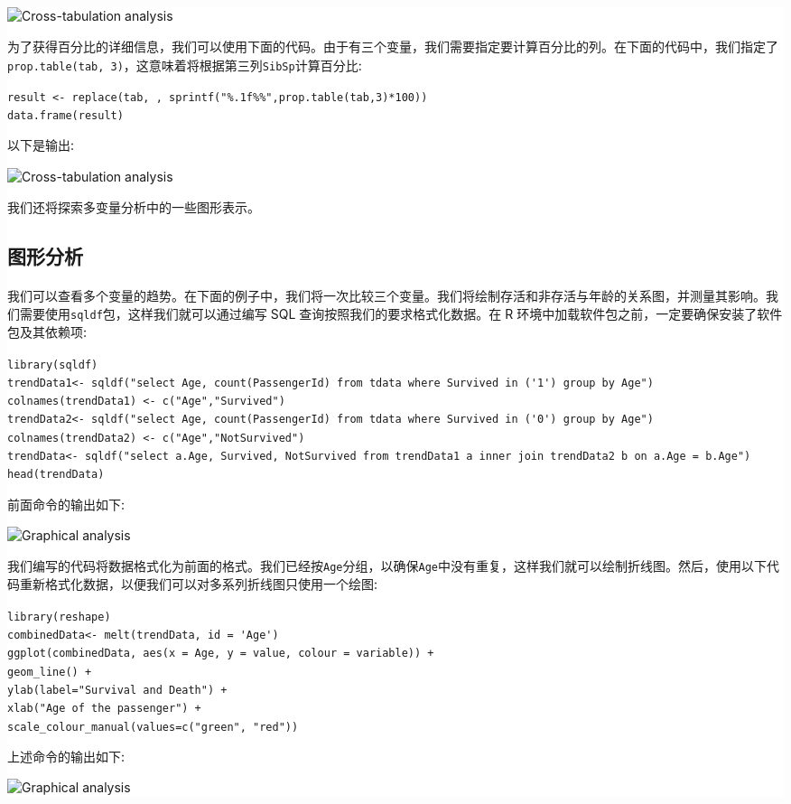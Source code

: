 ![Cross-tabulation analysis](Images/B04750_02_18.jpg)

为了获得百分比的详细信息，我们可以使用下面的代码。由于有三个变量，我们需要指定要计算百分比的列。在下面的代码中，我们指定了`prop.table(tab, 3)`，这意味着将根据第三列`SibSp`计算百分比:

```
result <- replace(tab, , sprintf("%.1f%%",prop.table(tab,3)*100))
data.frame(result)

```

以下是输出:

![Cross-tabulation analysis](Images/B04750_02_19.jpg)

我们还将探索多变量分析中的一些图形表示。

## 图形分析

我们可以查看多个变量的趋势。在下面的例子中，我们将一次比较三个变量。我们将绘制存活和非存活与年龄的关系图，并测量其影响。我们需要使用`sqldf`包，这样我们就可以通过编写 SQL 查询按照我们的要求格式化数据。在 R 环境中加载软件包之前，一定要确保安装了软件包及其依赖项:

```
library(sqldf)
trendData1<- sqldf("select Age, count(PassengerId) from tdata where Survived in ('1') group by Age")
colnames(trendData1) <- c("Age","Survived")
trendData2<- sqldf("select Age, count(PassengerId) from tdata where Survived in ('0') group by Age")
colnames(trendData2) <- c("Age","NotSurvived")
trendData<- sqldf("select a.Age, Survived, NotSurvived from trendData1 a inner join trendData2 b on a.Age = b.Age")
head(trendData)

```

前面命令的输出如下:

![Graphical analysis](Images/B04750_02_20.jpg)

我们编写的代码将数据格式化为前面的格式。我们已经按`Age`分组，以确保`Age`中没有重复，这样我们就可以绘制折线图。然后，使用以下代码重新格式化数据，以便我们可以对多系列折线图只使用一个绘图:

```
library(reshape)
combinedData<- melt(trendData, id = 'Age')
ggplot(combinedData, aes(x = Age, y = value, colour = variable)) + 
geom_line() + 
ylab(label="Survival and Death") + 
xlab("Age of the passenger") + 
scale_colour_manual(values=c("green", "red"))

```

上述命令的输出如下:

![Graphical analysis](Images/B04750_02_21.jpg)
